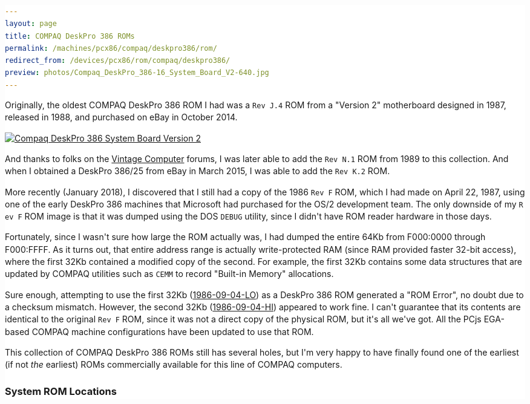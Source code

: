 ```yaml
---
layout: page
title: COMPAQ DeskPro 386 ROMs
permalink: /machines/pcx86/compaq/deskpro386/rom/
redirect_from: /devices/pcx86/rom/compaq/deskpro386/
preview: photos/Compaq_DeskPro_386-16_System_Board_V2-640.jpg
---
```


Originally, the oldest COMPAQ DeskPro 386 ROM I had was a `Rev J.4` ROM from a "Version 2" motherboard designed
in 1987, released in 1988, and purchased on eBay in October 2014.

[<img src="photos/Compaq_DeskPro_386-16_System_Board_V2-640.jpg" alt="Compaq DeskPro 386 System Board Version 2">](photos/Compaq_DeskPro_386-16_System_Board_V2.jpg)

And thanks to folks on the [Vintage Computer](http://www.vintage-computer.com/) forums, I was later able to add
the `Rev N.1` ROM from 1989 to this collection.  And when I obtained a DeskPro 386/25 from eBay in March 2015, I was
able to add the `Rev K.2` ROM.

More recently (January 2018), I discovered that I still had a copy of the 1986 `Rev F` ROM, which I had made on
April 22, 1987, using one of the early DeskPro 386 machines that Microsoft had purchased for the OS/2 development team.
The only downside of my `Rev F` ROM image is that it was dumped using the DOS `DEBUG` utility, since I didn't have
ROM reader hardware in those days.

Fortunately, since I wasn't sure how large the ROM actually was, I had dumped the entire 64Kb from F000:0000 through
F000:FFFF.  As it turns out, that entire address range is actually write-protected RAM (since RAM provided faster
32-bit access), where the first 32Kb contained a modified copy of the second.  For example, the first 32Kb contains
some data structures that are updated by COMPAQ utilities such as `CEMM` to record "Built-in Memory" allocations.

Sure enough, attempting to use the first 32Kb ([1986-09-04-LO](1986-09-04/1986-09-04-LO.json5)) as a DeskPro 386 ROM
generated a "ROM Error", no doubt due to a checksum mismatch.  However, the second 32Kb ([1986-09-04-HI](1986-09-04/1986-09-04-HI.json5))
appeared to work fine.  I can't guarantee that its contents are identical to the original `Rev F` ROM, since it was not a
direct copy of the physical ROM, but it's all we've got.  All the PCjs EGA-based COMPAQ machine configurations have been
updated to use that ROM.

This collection of COMPAQ DeskPro 386 ROMs still has several holes, but I'm very happy to have finally found one of the
earliest (if not *the* earliest) ROMs commercially available for this line of COMPAQ computers.

### System ROM Locations
